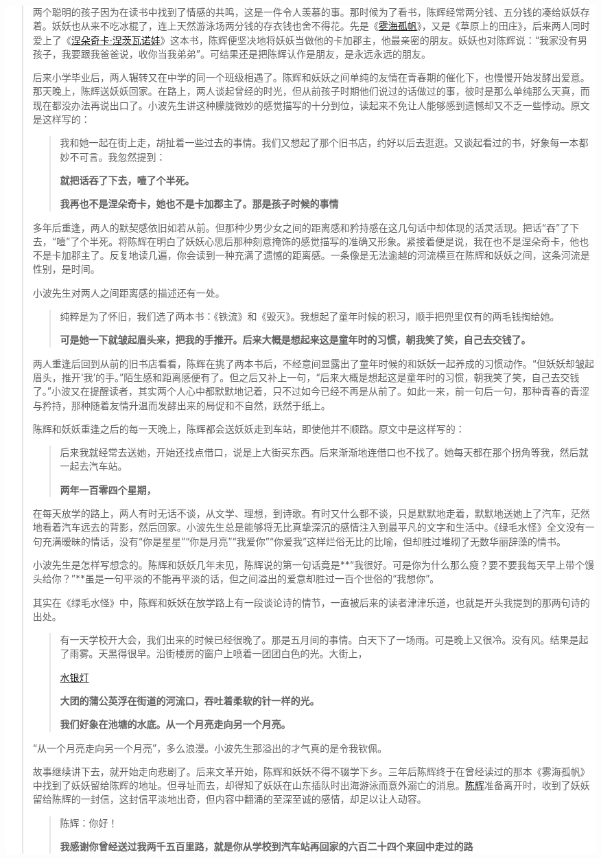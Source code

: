 > 两个聪明的孩子因为在读书中找到了情感的共鸣，这是一件令人羡慕的事。那时候为了看书，陈辉经常两分钱、五分钱的凑给妖妖存着。妖妖也从来不吃冰棍了，连上天然游泳场两分钱的存衣钱也舍不得花。先是《[雾海孤帆](https://www.zhihu.com/search?q=%E9%9B%BE%E6%B5%B7%E5%AD%A4%E5%B8%86&search_source=Entity&hybrid_search_source=Entity&hybrid_search_extra=%7B%22sourceType%22%3A%22answer%22%2C%22sourceId%22%3A1660764207%7D)》，又是《草原上的田庄》，后来两人同时爱上了《[涅朵奇卡·涅茨瓦诺娃](https://www.zhihu.com/search?q=%E6%B6%85%E6%9C%B5%E5%A5%87%E5%8D%A1%C2%B7%E6%B6%85%E8%8C%A8%E7%93%A6%E8%AF%BA%E5%A8%83&search_source=Entity&hybrid_search_source=Entity&hybrid_search_extra=%7B%22sourceType%22%3A%22answer%22%2C%22sourceId%22%3A1660764207%7D)》这本书，陈辉便坚决地将妖妖当做他的卡加郡主，他最亲密的朋友。妖妖也对陈辉说：“我家没有男孩子，我要跟我爸爸说，收你当我弟弟”。可结果还是把陈辉认作是朋友，是永远永远的朋友。
> 
> 后来小学毕业后，两人辗转又在中学的同一个班级相遇了。陈辉和妖妖之间单纯的友情在青春期的催化下，也慢慢开始发酵出爱意。那天晚上，陈辉送妖妖回家。在路上，两人谈起曾经的时光，但从前孩子时期他们说过的话做过的事，彼时是那么单纯那么天真，而现在都没办法再说出口了。小波先生讲这种朦胧微妙的感觉描写的十分到位，读起来不免让人能够感到遗憾却又不乏一些悸动。原文是这样写的：
> 
> > 我和她一起在街上走，胡扯着一些过去的事情。我们又想起了那个旧书店，约好以后去逛逛。又谈起看过的书，好象每一本都妙不可言。我忽然提到：
> > 
> > **就把话吞了下去，噎了个半死。**
> > 
> > **我再也不是涅朵奇卡，她也不是卡加郡主了。那是孩子时候的事情**
> 
> 多年后重逢，两人的默契感依旧如若从前。但那种少男少女之间的距离感和矜持感在这几句话中却体现的活灵活现。把话“吞”了下去，“噎”了个半死。将陈辉在明白了妖妖心思后那种刻意掩饰的感觉描写的准确又形象。紧接着便是说，我在也不是涅朵奇卡，他也不是卡加郡主了。反复地读几遍，你会读到一种充满了遗憾的距离感。一条像是无法逾越的河流横亘在陈辉和妖妖之间，这条河流是性别，是时间。
> 
> 小波先生对两人之间距离感的描述还有一处。
> 
> > 纯粹是为了怀旧，我们选了两本书：《铁流》和《毁灭》。我想起了童年时候的积习，顺手把兜里仅有的两毛钱掏给她。
> > 
> > **可是她一下就皱起眉头来，把我的手推开。后来大概是想起来这是童年时的习惯，朝我笑了笑，自己去交钱了。**
> 
> 两人重逢后回到从前的旧书店看看，陈辉在挑了两本书后，不经意间显露出了童年时候的和妖妖一起养成的习惯动作。“但妖妖却皱起眉头，推开‘我’的手。”陌生感和距离感便有了。但之后又补上一句，“后来大概是想起这是童年时的习惯，朝我笑了笑，自己去交钱了。”小波又在提醒读者，其实两个人心中都默默地记着，只不过如今已经不再是从前了。如此一来，前一句后一句，那种青春的青涩与矜持，那种随着友情升温而发酵出来的局促和不自然，跃然于纸上。
> 
> 陈辉和妖妖重逢之后的每一天晚上，陈辉都会送妖妖走到车站，即使他并不顺路。原文中是这样写的：
> 
> > 后来我就经常去送她，开始还找点借口，说是上大街买东西。后来渐渐地连借口也不找了。她每天都在那个拐角等我，然后就一起去汽车站。
> > 
> > **两年一百零四个星期，**
> 
> 在每天放学的路上，两人有时无话不谈，从文学、理想，到诗歌。有时又什么都不谈，只是默默地走着，默默地送她上了汽车，茫然地看着汽车远去的背影，然后回家。小波先生总是能够将无比真挚深沉的感情注入到最平凡的文字和生活中。《绿毛水怪》全文没有一句充满暧昧的情话，没有“你是星星”“你是月亮”“我爱你”“你爱我”这样烂俗无比的比喻，但却胜过堆砌了无数华丽辞藻的情书。
> 
> 小波先生是怎样写想念的。陈辉和妖妖几年未见，陈辉说的第一句话竟是**“我很好。可是你为什么那么瘦？要不要我每天早上带个馒头给你？”**虽是一句平淡的不能再平淡的话，但之间溢出的爱意却胜过一百个世俗的“我想你”。
> 
> 其实在《绿毛水怪》中，陈辉和妖妖在放学路上有一段谈论诗的情节，一直被后来的读者津津乐道，也就是开头我提到的那两句诗的出处。
> 
> > 有一天学校开大会，我们出来的时候已经很晚了。那是五月间的事情。白天下了一场雨。可是晚上又很冷。没有风。结果是起了雨雾。天黑得很早。沿街楼房的窗户上喷着一团团白色的光。大街上，
> > 
> > [水银灯](https://www.zhihu.com/search?q=%E6%B0%B4%E9%93%B6%E7%81%AF&search_source=Entity&hybrid_search_source=Entity&hybrid_search_extra=%7B%22sourceType%22%3A%22answer%22%2C%22sourceId%22%3A1660764207%7D)
> > 
> > **大团的蒲公英浮在街道的河流口，吞吐着柔软的针一样的光。**
> > 
> > **我们好象在池塘的水底。从一个月亮走向另一个月亮。**
> 
> “从一个月亮走向另一个月亮”，多么浪漫。小波先生那溢出的才气真的是令我钦佩。
> 
> 故事继续讲下去，就开始走向悲剧了。后来文革开始，陈辉和妖妖不得不辍学下乡。三年后陈辉终于在曾经读过的那本《雾海孤帆》中找到了妖妖留给陈辉的地址。但寻址而去，却得知了妖妖在山东插队时出海游泳而意外溺亡的消息。[陈辉](https://www.zhihu.com/search?q=%E9%99%88%E8%BE%89&search_source=Entity&hybrid_search_source=Entity&hybrid_search_extra=%7B%22sourceType%22%3A%22answer%22%2C%22sourceId%22%3A1660764207%7D)准备离开时，收到了妖妖留给陈辉的一封信，这封信平淡地出奇，但内容中翻涌的至深至诚的感情，却足以让人动容。
> 
> > 陈辉：你好！
> > 
> > **我感谢你曾经送过我两千五百里路，就是你从学校到汽车站再回家的六百二十四个来回中走过的路**